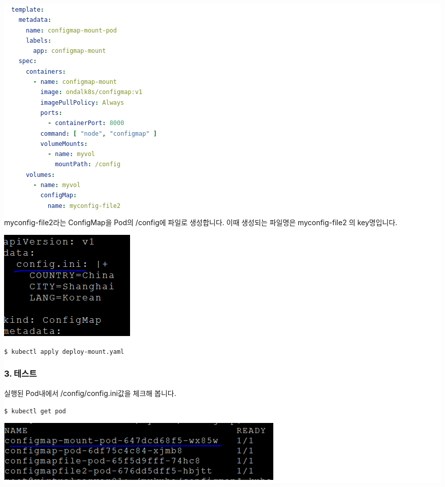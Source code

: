 ```yaml
  template:
    metadata:
      name: configmap-mount-pod
      labels:
        app: configmap-mount
    spec:
      containers:
        - name: configmap-mount
          image: ondalk8s/configmap:v1
          imagePullPolicy: Always
          ports:
            - containerPort: 8000
          command: [ "node", "configmap" ]
          volumeMounts:
            - name: myvol
              mountPath: /config
      volumes:
        - name: myvol
          configMap:
            name: myconfig-file2  
```  

myconfig-file2라는 ConfigMap을 Pod의 /config에 파일로 생성합니다. 이때 생성되는 파일명은 myconfig-file2 의 key명입니다.  
  
  ![image](../uploads/7552f5acba80fd44e3b657bad00a48a1/image.png)  
  
```
$ kubectl apply deploy-mount.yaml
```

### **3. 테스트**  
실행된 Pod내에서 /config/config.ini값을 체크해 봅니다.

```
$ kubectl get pod 
```  
  
  ![image](../uploads/b2a4193d0ae1ecedd200df0dceda875a/image.png)  
